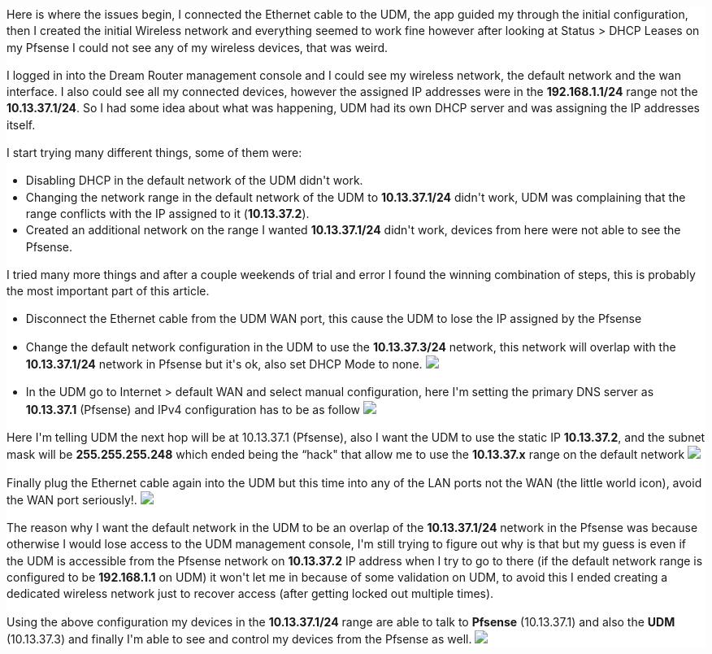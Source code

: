 Here is where the issues begin, I connected the Ethernet cable to the UDM, the app guided my through the initial configuration, then I created the initial Wireless network and everything seemed to work fine however after looking at Status > DHCP Leases on my Pfsense I could not see any of my wireless devices, that was weird.

I logged in into the Dream Router management console and I could see my wireless network, the default network and the wan interface. I also could see all my connected devices, however the assigned IP addresses were in the **192.168.1.1/24** range not the **10.13.37.1/24**. So I had some idea about what was happening, UDM had its own DHCP server and was assigning the IP addresses itself.

I start trying many different things, some of them were:

  * Disabling DHCP in the default network of the UDM didn't work.
  * Changing the network range in the default network of the UDM to **10.13.37.1/24** didn't work, UDM was complaining that the range conflicts with the IP assigned to it (**10.13.37.2**).
  * Created an additional network on the range I wanted **10.13.37.1/24** didn't work, devices from here were not able to see the Pfsense.

I tried many more things and after a couple weekends of trial and error I found the winning combination of steps, this is probably the most important part of this article.

  * Disconnect the Ethernet cable from the UDM WAN port, this cause the UDM to lose the IP assigned by the Pfsense
  * Change the default network configuration in the UDM to use the **10.13.37.3/24** network, this network will overlap with the **10.13.37.1/24** network in Pfsense but it's ok, also set DHCP Mode to none.
![](https://lh4.googleusercontent.com/Wbnm0UxB-cBoCm6HQysgB9ueARso3i28STCTlBF0aEEFDCrp4t0MTncV0HtzFknkguq07pHw9aaL_aR_6Dsx3J1lGnMHrHEcRgkM-rENqtyfY-g0zWswjCf7zRO_oHdjN0ok-kslC-2PoApP)  

  * In the UDM go to Internet > default WAN and select manual configuration, here I'm setting the primary DNS server as **10.13.37.1** (Pfsense) and IPv4 configuration has to be as follow
![](https://lh3.googleusercontent.com/5QxQ0r1DK5MxG6EQJUmuCQFvrl9LWlb0M3udCy_3YaEyr7TdX0R0wP0mShajK8_OYnJDH74_c9LTKDKNh--0DwDFWeWcBJOVDIw0AaliRuyYwU3yj46B3uCqQKkCEGe6uz1ySQY34CRWBYVt)  

Here I'm telling UDM the next hop will be at 10.13.37.1 (Pfsense), also I want the UDM to use the static IP **10.13.37.2**, and the subnet mask will be **255.255.255.248** which ended being the “hack" that allow me to use the **10.13.37.x** range on the default network
![](https://lh3.googleusercontent.com/9Y3-jWQfObIpdlfsdukgSA7RV0VB5uWSEJ9s7ZpV5u2Cb00YJvj2NFnI29R1vqwcdxRnhcWvL4DHJCRtDzS6zPm3XZnAOQ9AnEPVqIY3YMD44WsV4iu2mcSKm25rocoZOSjjjy90vWiRSHAa)  

Finally plug the Ethernet cable again into the UDM but this time into any of the LAN ports not the WAN (the little world icon), avoid the WAN port seriously!.
![](https://lh4.googleusercontent.com/g8aMbKS4ZHwoYpkzSA6VxUM5mwYWjNMFqLB4aHJ3_P8lhI2dQh7UeiMSmaD5hbY8d7B8ZW3H4H6nXnVsAdswJP5abbAm2oLXD3IHgrofIpBCbe8-0Z4uYDCeeW-QHteCAMbId5ObJgxfaghQ)  

The reason why I want the default network in the UDM to be an overlap of the **10.13.37.1/24** network in the Pfsense was because otherwise I would lose access to the UDM management console, I'm still trying to figure out why is that but my guess is even if the UDM is accessible from the Pfsense network on **10.13.37.2** IP address when I try to go to there (if the default network range is configured to be **192.168.1.1** on UDM) it won't let me in because of some validation on UDM, to avoid this I ended creating a dedicated wireless network just to recover access (after getting locked out multiple times).

Using the above configuration my devices in the **10.13.37.1/24** range are able to talk to **Pfsense** (10.13.37.1) and also the **UDM** (10.13.37.3) and finally I'm able to see and control my devices from the Pfsense as well.
![](https://lh6.googleusercontent.com/TlTfTr_H86SosjilOBHr4kjUFxafRxCOgHAhy2Zvn2lrEp-DXK4k4I-zO4b_GTSJz9lC8e_fkRSRpkylYnDkhk0mVAw1qDywUtk6Ab8HqXlIhCzSutJnxMmvYiptDlaI8bsvRwNkdW-94luo)  
